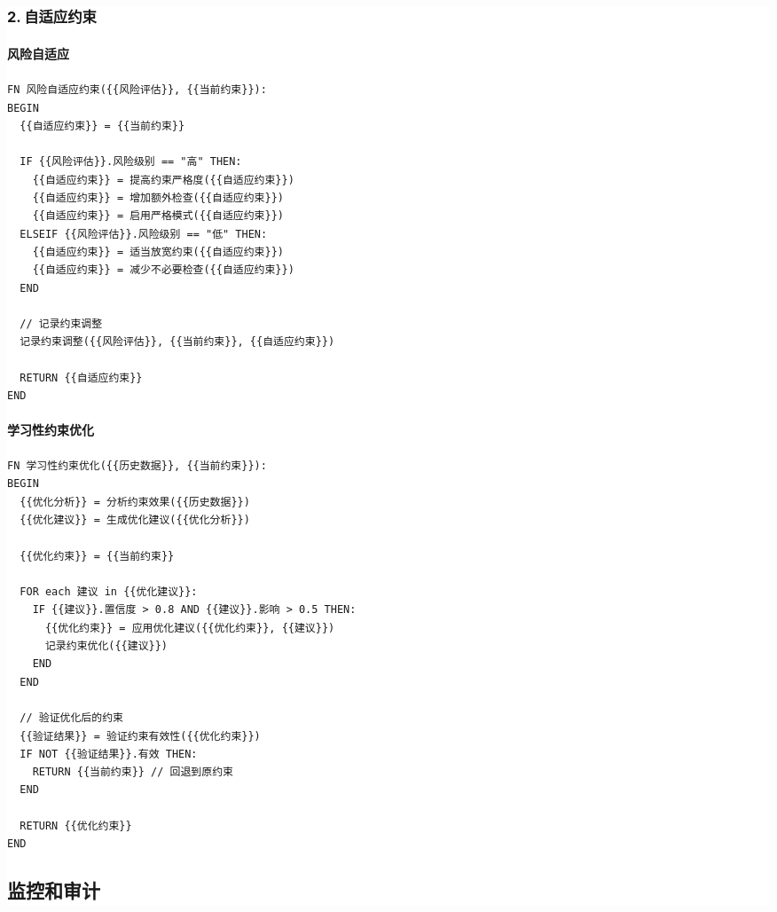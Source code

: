
### 2. 自适应约束

#### 风险自适应
```opus
FN 风险自适应约束({{风险评估}}, {{当前约束}}):
BEGIN
  {{自适应约束}} = {{当前约束}}
  
  IF {{风险评估}}.风险级别 == "高" THEN:
    {{自适应约束}} = 提高约束严格度({{自适应约束}})
    {{自适应约束}} = 增加额外检查({{自适应约束}})
    {{自适应约束}} = 启用严格模式({{自适应约束}})
  ELSEIF {{风险评估}}.风险级别 == "低" THEN:
    {{自适应约束}} = 适当放宽约束({{自适应约束}})
    {{自适应约束}} = 减少不必要检查({{自适应约束}})
  END
  
  // 记录约束调整
  记录约束调整({{风险评估}}, {{当前约束}}, {{自适应约束}})
  
  RETURN {{自适应约束}}
END
```

#### 学习性约束优化
```opus
FN 学习性约束优化({{历史数据}}, {{当前约束}}):
BEGIN
  {{优化分析}} = 分析约束效果({{历史数据}})
  {{优化建议}} = 生成优化建议({{优化分析}})
  
  {{优化约束}} = {{当前约束}}
  
  FOR each 建议 in {{优化建议}}:
    IF {{建议}}.置信度 > 0.8 AND {{建议}}.影响 > 0.5 THEN:
      {{优化约束}} = 应用优化建议({{优化约束}}, {{建议}})
      记录约束优化({{建议}})
    END
  END
  
  // 验证优化后的约束
  {{验证结果}} = 验证约束有效性({{优化约束}})
  IF NOT {{验证结果}}.有效 THEN:
    RETURN {{当前约束}} // 回退到原约束
  END
  
  RETURN {{优化约束}}
END
```

## 监控和审计
